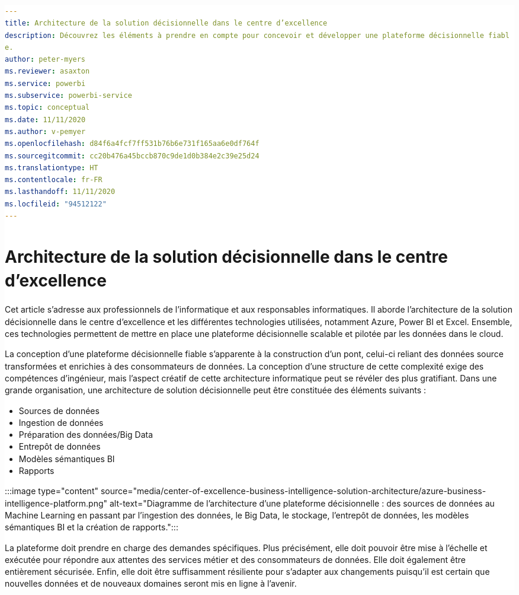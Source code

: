 ```yaml
---
title: Architecture de la solution décisionnelle dans le centre d’excellence
description: Découvrez les éléments à prendre en compte pour concevoir et développer une plateforme décisionnelle fiable.
author: peter-myers
ms.reviewer: asaxton
ms.service: powerbi
ms.subservice: powerbi-service
ms.topic: conceptual
ms.date: 11/11/2020
ms.author: v-pemyer
ms.openlocfilehash: d84f6a4fcf7ff531b76b6e731f165aa6e0df764f
ms.sourcegitcommit: cc20b476a45bccb870c9de1d0b384e2c39e25d24
ms.translationtype: HT
ms.contentlocale: fr-FR
ms.lasthandoff: 11/11/2020
ms.locfileid: "94512122"
---
```

# <a name="bi-solution-architecture-in-the-center-of-excellence"></a>Architecture de la solution décisionnelle dans le centre d’excellence

Cet article s’adresse aux professionnels de l’informatique et aux responsables informatiques. Il aborde l’architecture de la solution décisionnelle dans le centre d’excellence et les différentes technologies utilisées, notamment Azure, Power BI et Excel. Ensemble, ces technologies permettent de mettre en place une plateforme décisionnelle scalable et pilotée par les données dans le cloud.

La conception d’une plateforme décisionnelle fiable s’apparente à la construction d’un pont, celui-ci reliant des données source transformées et enrichies à des consommateurs de données. La conception d’une structure de cette complexité exige des compétences d’ingénieur, mais l’aspect créatif de cette architecture informatique peut se révéler des plus gratifiant. Dans une grande organisation, une architecture de solution décisionnelle peut être constituée des éléments suivants :

- Sources de données
- Ingestion de données
- Préparation des données/Big Data
- Entrepôt de données
- Modèles sémantiques BI
- Rapports

:::image type="content" source="media/center-of-excellence-business-intelligence-solution-architecture/azure-business-intelligence-platform.png" alt-text="Diagramme de l’architecture d’une plateforme décisionnelle : des sources de données au Machine Learning en passant par l’ingestion des données, le Big Data, le stockage, l’entrepôt de données, les modèles sémantiques BI et la création de rapports.":::

La plateforme doit prendre en charge des demandes spécifiques. Plus précisément, elle doit pouvoir être mise à l’échelle et exécutée pour répondre aux attentes des services métier et des consommateurs de données. Elle doit également être entièrement sécurisée. Enfin, elle doit être suffisamment résiliente pour s’adapter aux changements puisqu’il est certain que nouvelles données et de nouveaux domaines seront mis en ligne à l’avenir.
